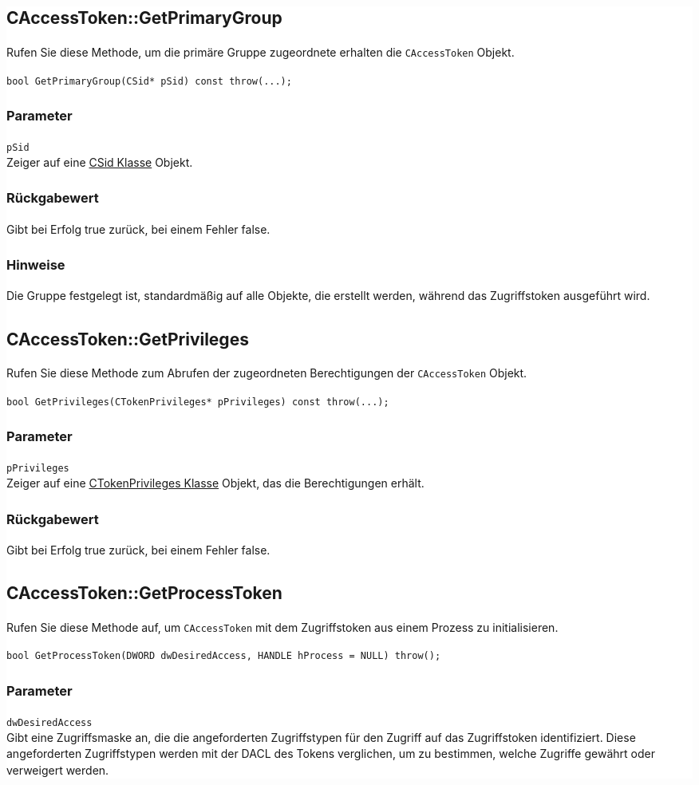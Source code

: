 ##  <a name="a-namegetprimarygroupa--caccesstokengetprimarygroup"></a><a name="getprimarygroup"></a>CAccessToken::GetPrimaryGroup  
 Rufen Sie diese Methode, um die primäre Gruppe zugeordnete erhalten die `CAccessToken` Objekt.  
  
```
bool GetPrimaryGroup(CSid* pSid) const throw(...);
```  
  
### <a name="parameters"></a>Parameter  
 `pSid`  
 Zeiger auf eine [CSid Klasse](../../atl/reference/csid-class.md) Objekt.  
  
### <a name="return-value"></a>Rückgabewert  
 Gibt bei Erfolg true zurück, bei einem Fehler false.  
  
### <a name="remarks"></a>Hinweise  
 Die Gruppe festgelegt ist, standardmäßig auf alle Objekte, die erstellt werden, während das Zugriffstoken ausgeführt wird.  
  
##  <a name="a-namegetprivilegesa--caccesstokengetprivileges"></a><a name="getprivileges"></a>CAccessToken::GetPrivileges  
 Rufen Sie diese Methode zum Abrufen der zugeordneten Berechtigungen der `CAccessToken` Objekt.  
  
```
bool GetPrivileges(CTokenPrivileges* pPrivileges) const throw(...);
```  
  
### <a name="parameters"></a>Parameter  
 `pPrivileges`  
 Zeiger auf eine [CTokenPrivileges Klasse](../../atl/reference/ctokenprivileges-class.md) Objekt, das die Berechtigungen erhält.  
  
### <a name="return-value"></a>Rückgabewert  
 Gibt bei Erfolg true zurück, bei einem Fehler false.  
  
##  <a name="a-namegetprocesstokena--caccesstokengetprocesstoken"></a><a name="getprocesstoken"></a>CAccessToken::GetProcessToken  
 Rufen Sie diese Methode auf, um `CAccessToken` mit dem Zugriffstoken aus einem Prozess zu initialisieren.  
  
```
bool GetProcessToken(DWORD dwDesiredAccess, HANDLE hProcess = NULL) throw();
```  
  
### <a name="parameters"></a>Parameter  
 `dwDesiredAccess`  
 Gibt eine Zugriffsmaske an, die die angeforderten Zugriffstypen für den Zugriff auf das Zugriffstoken identifiziert. Diese angeforderten Zugriffstypen werden mit der DACL des Tokens verglichen, um zu bestimmen, welche Zugriffe gewährt oder verweigert werden.  
  
